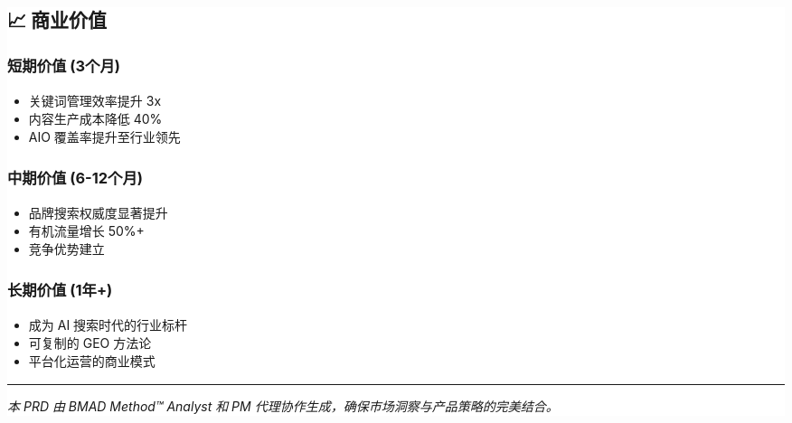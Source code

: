## 📈 商业价值

### 短期价值 (3个月)
- 关键词管理效率提升 3x
- 内容生产成本降低 40%
- AIO 覆盖率提升至行业领先

### 中期价值 (6-12个月)
- 品牌搜索权威度显著提升
- 有机流量增长 50%+
- 竞争优势建立

### 长期价值 (1年+)
- 成为 AI 搜索时代的行业标杆
- 可复制的 GEO 方法论
- 平台化运营的商业模式

---

*本 PRD 由 BMAD Method™ Analyst 和 PM 代理协作生成，确保市场洞察与产品策略的完美结合。*